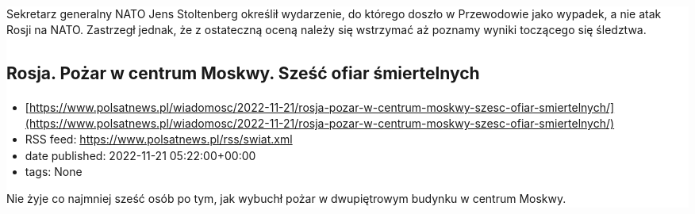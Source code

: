 Sekretarz generalny NATO Jens Stoltenberg określił wydarzenie, do którego doszło w Przewodowie jako wypadek, a nie atak Rosji na NATO. Zastrzegł jednak, że z ostateczną oceną należy się wstrzymać aż poznamy wyniki toczącego się śledztwa.

## Rosja. Pożar w centrum Moskwy. Sześć ofiar śmiertelnych
 - [https://www.polsatnews.pl/wiadomosc/2022-11-21/rosja-pozar-w-centrum-moskwy-szesc-ofiar-smiertelnych/](https://www.polsatnews.pl/wiadomosc/2022-11-21/rosja-pozar-w-centrum-moskwy-szesc-ofiar-smiertelnych/)
 - RSS feed: https://www.polsatnews.pl/rss/swiat.xml
 - date published: 2022-11-21 05:22:00+00:00
 - tags: None

Nie żyje co najmniej sześć osób po tym, jak wybuchł pożar w dwupiętrowym budynku w centrum Moskwy.
